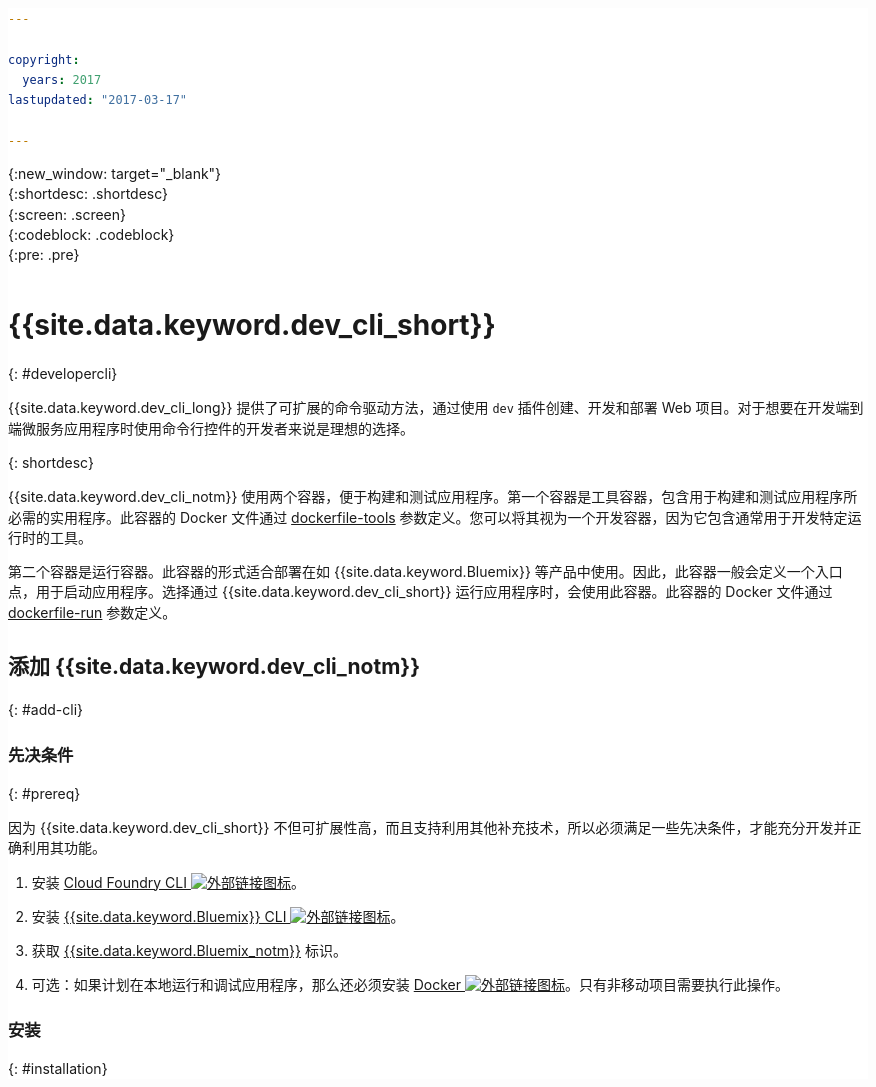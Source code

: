 ```yaml
---

copyright:
  years: 2017
lastupdated: "2017-03-17"

---
```

{:new_window: target="_blank"}  
{:shortdesc: .shortdesc}  
{:screen: .screen}  
{:codeblock: .codeblock}  
{:pre: .pre}  

# {{site.data.keyword.dev_cli_short}}
{: #developercli}	

{{site.data.keyword.dev_cli_long}} 提供了可扩展的命令驱动方法，通过使用 `dev` 插件创建、开发和部署 Web 项目。对于想要在开发端到端微服务应用程序时使用命令行控件的开发者来说是理想的选择。

{: shortdesc}

{{site.data.keyword.dev_cli_notm}} 使用两个容器，便于构建和测试应用程序。第一个容器是工具容器，包含用于构建和测试应用程序所必需的实用程序。此容器的 Docker 文件通过 [dockerfile-tools](#command-parameters) 参数定义。您可以将其视为一个开发容器，因为它包含通常用于开发特定运行时的工具。

第二个容器是运行容器。此容器的形式适合部署在如 {{site.data.keyword.Bluemix}} 等产品中使用。因此，此容器一般会定义一个入口点，用于启动应用程序。选择通过 {{site.data.keyword.dev_cli_short}} 运行应用程序时，会使用此容器。此容器的 Docker 文件通过 [dockerfile-run](#run-parameters) 参数定义。


## 添加 {{site.data.keyword.dev_cli_notm}}
{: #add-cli}


### 先决条件
{: #prereq}

因为 {{site.data.keyword.dev_cli_short}} 不但可扩展性高，而且支持利用其他补充技术，所以必须满足一些先决条件，才能充分开发并正确利用其功能。

1. 安装 [Cloud Foundry CLI ![外部链接图标](../icons/launch-glyph.svg "外部链接图标")](https://github.com/cloudfoundry/cli#getting-started)。

2. 安装 [{{site.data.keyword.Bluemix}} CLI ![外部链接图标](../icons/launch-glyph.svg "外部链接图标")](http://clis.ng.bluemix.net/ui/home.html)。

3. 获取 [{{site.data.keyword.Bluemix_notm}}](https://www.bluemix.net) 标识。

4. 可选：如果计划在本地运行和调试应用程序，那么还必须安装 [Docker ![外部链接图标](../icons/launch-glyph.svg "外部链接图标")](https://www.docker.com/get-docker)。只有非移动项目需要执行此操作。


### 安装
{: #installation}

